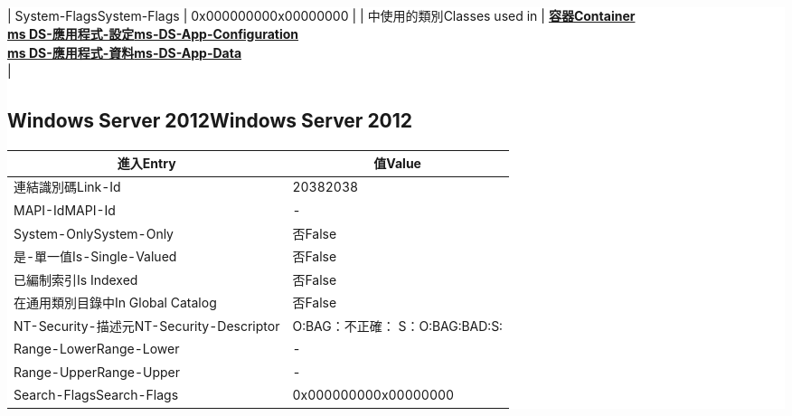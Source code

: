 | <span data-ttu-id="6a16f-226">System-Flags</span><span class="sxs-lookup"><span data-stu-id="6a16f-226">System-Flags</span></span>           | <span data-ttu-id="6a16f-227">0x00000000</span><span class="sxs-lookup"><span data-stu-id="6a16f-227">0x00000000</span></span>                                                                                                                                                             |
| <span data-ttu-id="6a16f-228">中使用的類別</span><span class="sxs-lookup"><span data-stu-id="6a16f-228">Classes used in</span></span>        | [<span data-ttu-id="6a16f-229">**容器**</span><span class="sxs-lookup"><span data-stu-id="6a16f-229">**Container**</span></span>](c-container.md)<br/> [<span data-ttu-id="6a16f-230">**ms DS-應用程式-設定**</span><span class="sxs-lookup"><span data-stu-id="6a16f-230">**ms-DS-App-Configuration**</span></span>](c-msds-app-configuration.md)<br/> [<span data-ttu-id="6a16f-231">**ms DS-應用程式-資料**</span><span class="sxs-lookup"><span data-stu-id="6a16f-231">**ms-DS-App-Data**</span></span>](c-msds-appdata.md)<br/> |



## <a name="windows-server-2012"></a><span data-ttu-id="6a16f-232">Windows Server 2012</span><span class="sxs-lookup"><span data-stu-id="6a16f-232">Windows Server 2012</span></span>



| <span data-ttu-id="6a16f-233">進入</span><span class="sxs-lookup"><span data-stu-id="6a16f-233">Entry</span></span> | <span data-ttu-id="6a16f-234">值</span><span class="sxs-lookup"><span data-stu-id="6a16f-234">Value</span></span> |
|------------------------|------------------------------------------------------------------------------------------------------------------------------------------------------------------------|
| <span data-ttu-id="6a16f-235">連結識別碼</span><span class="sxs-lookup"><span data-stu-id="6a16f-235">Link-Id</span></span>                | <span data-ttu-id="6a16f-236">2038</span><span class="sxs-lookup"><span data-stu-id="6a16f-236">2038</span></span>                                                                                                                                                                   |
| <span data-ttu-id="6a16f-237">MAPI-Id</span><span class="sxs-lookup"><span data-stu-id="6a16f-237">MAPI-Id</span></span>                | \-                                                                                                                                                                     |
| <span data-ttu-id="6a16f-238">System-Only</span><span class="sxs-lookup"><span data-stu-id="6a16f-238">System-Only</span></span>            | <span data-ttu-id="6a16f-239">否</span><span class="sxs-lookup"><span data-stu-id="6a16f-239">False</span></span>                                                                                                                                                                  |
| <span data-ttu-id="6a16f-240">是-單一值</span><span class="sxs-lookup"><span data-stu-id="6a16f-240">Is-Single-Valued</span></span>       | <span data-ttu-id="6a16f-241">否</span><span class="sxs-lookup"><span data-stu-id="6a16f-241">False</span></span>                                                                                                                                                                  |
| <span data-ttu-id="6a16f-242">已編制索引</span><span class="sxs-lookup"><span data-stu-id="6a16f-242">Is Indexed</span></span>             | <span data-ttu-id="6a16f-243">否</span><span class="sxs-lookup"><span data-stu-id="6a16f-243">False</span></span>                                                                                                                                                                  |
| <span data-ttu-id="6a16f-244">在通用類別目錄中</span><span class="sxs-lookup"><span data-stu-id="6a16f-244">In Global Catalog</span></span>      | <span data-ttu-id="6a16f-245">否</span><span class="sxs-lookup"><span data-stu-id="6a16f-245">False</span></span>                                                                                                                                                                  |
| <span data-ttu-id="6a16f-246">NT-Security-描述元</span><span class="sxs-lookup"><span data-stu-id="6a16f-246">NT-Security-Descriptor</span></span> | <span data-ttu-id="6a16f-247">O:BAG：不正確： S：</span><span class="sxs-lookup"><span data-stu-id="6a16f-247">O:BAG:BAD:S:</span></span>                                                                                                                                                           |
| <span data-ttu-id="6a16f-248">Range-Lower</span><span class="sxs-lookup"><span data-stu-id="6a16f-248">Range-Lower</span></span>            | \-                                                                                                                                                                     |
| <span data-ttu-id="6a16f-249">Range-Upper</span><span class="sxs-lookup"><span data-stu-id="6a16f-249">Range-Upper</span></span>            | \-                                                                                                                                                                     |
| <span data-ttu-id="6a16f-250">Search-Flags</span><span class="sxs-lookup"><span data-stu-id="6a16f-250">Search-Flags</span></span>           | <span data-ttu-id="6a16f-251">0x00000000</span><span class="sxs-lookup"><span data-stu-id="6a16f-251">0x00000000</span></span>                                                                                                                                                             |